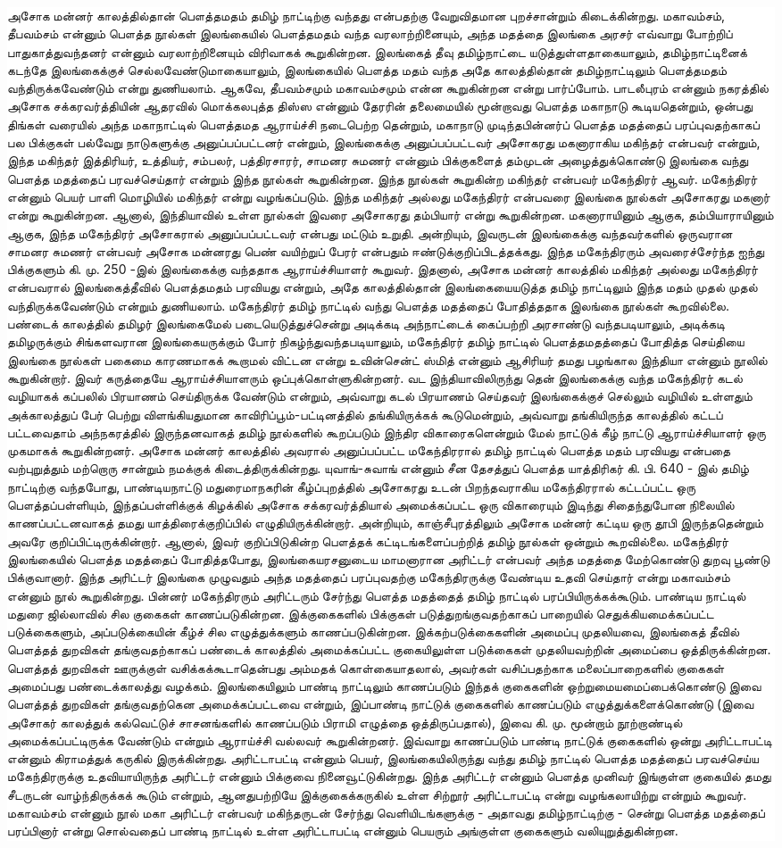 அசோக மன்னர் காலத்தில்தான் பௌத்தமதம் தமிழ் நாட்டிற்கு வந்தது என்பதற்கு வேறுவிதமான புறச்சான்றும் கிடைக்கின்றது. மகாவம்சம், தீபவம்சம் என்னும் பௌத்த நூல்கள் இலங்கையில் பௌத்தமதம் வந்த வரலாற்றினையும், அந்த மதத்தை இலங்கை அரசர் எவ்வாறு போற்றிப் பாதுகாத்துவந்தனர் என்னும் வரலாற்றினையும் விரிவாகக் கூறுகின்றன. இலங்கைத் தீவு தமிழ்நாட்டை யடுத்துள்ளதாகையாலும், தமிழ்நாட்டினைக் கடந்தே இலங்கைக்குச் செல்லவேண்டுமாகையாலும், இலங்கையில் பௌத்த மதம் வந்த அதே காலத்தில்தான் தமிழ்நாட்டிலும் பௌத்தமதம் வந்திருக்கவேண்டும் என்று துணியலாம். ஆகவே, தீபவம்சமும் மகாவம்சமும் என்ன கூறுகின்றன என்று பார்ப்போம். பாடலீபுரம் என்னும் நகரத்தில் அசோக சக்கரவர்த்தியின் ஆதரவில் மொக்கலபுத்த திஸ்ஸ என்னும் தேரரின் தலைமையில் மூன்றாவது பௌத்த மகாநாடு கூடியதென்றும், ஒன்பது திங்கள் வரையில் அந்த மகாநாட்டில் பௌத்தமத ஆராய்ச்சி நடைபெற்ற தென்றும், மகாநாடு முடிந்தபின்னர்ப் பௌத்த மதத்தைப் பரப்புவதற்காகப் பல பிக்குகள் பல்வேறு நாடுகளுக்கு அனுப்பப்பட்டனர் என்றும், இலங்கைக்கு அனுப்பப்பட்டவர் அசோகரது மகனாராகிய மகிந்தர் என்பவர் என்றும், இந்த மகிந்தர் இத்திரியர், உத்தியர், சம்பலர், பத்திரசாரர், சாமனர சுமணர் என்னும் பிக்குகளைத் தம்முடன் அழைத்துக்கொண்டு இலங்கை வந்து பௌத்த மதத்தைப் பரவச்செய்தார் என்றும் இந்த நூல்கள் கூறுகின்றன. இந்த நூல்கள் கூறுகின்ற மகிந்தர் என்பவர் மகேந்திரர் ஆவர். மகேந்திரர் என்னும் பெயர் பாளி மொழியில் மகிந்தர் என்று வழங்கப்படும். இந்த மகிந்தர் அல்லது மகேந்திரர் என்பவரை இலங்கை நூல்கள் அசோகரது மகனார் என்று கூறுகின்றன. ஆனால், இந்தியாவில் உள்ள நூல்கள் இவரை அசோகரது தம்பியார் என்று கூறுகின்றன. மகனாராயினும் ஆகுக, தம்பியாராயினும் ஆகுக, இந்த மகேந்திரர் அசோகரால் அனுப்பப்பட்டவர் என்பது மட்டும் உறுதி. அன்றியும், இவருடன் இலங்கைக்கு வந்தவர்களில் ஒருவரான சாமனர சுமணர் என்பவர் அசோக மன்னரது பெண் வயிற்றுப் பேரர் என்பதும் ஈண்டுக்குறிப்பிடத்தக்கது. இந்த மகேந்திரரும் அவரைச்சேர்ந்த ஐந்து பிக்குகளும் கி. மு. 250 -இல் இலங்கைக்கு வந்ததாக ஆராய்ச்சியாளர் கூறுவர். இதனால், அசோக மன்னர் காலத்தில் மகிந்தர் அல்லது மகேந்திரர் என்பவரால் இலங்கைத்தீவில் பௌத்தமதம் பரவியது என்றும், அதே காலத்தில்தான் இலங்கையையடுத்த தமிழ் நாட்டிலும் இந்த மதம் முதல் முதல் வந்திருக்கவேண்டும் என்றும் துணியலாம்.
மகேந்திரர் தமிழ் நாட்டில் வந்து பௌத்த மதத்தைப் போதித்ததாக இலங்கை நூல்கள் கூறவில்லை. பண்டைக் காலத்தில் தமிழர் இலங்கைமேல் படையெடுத்துச்சென்று அடிக்கடி அந்நாட்டைக் கைப்பற்றி அரசாண்டு வந்தபடியாலும், அடிக்கடி தமிழருக்கும் சிங்களவரான இலங்கையருக்கும் போர் நிகழ்ந்துவந்தபடியாலும், மகேந்திரர் தமிழ் நாட்டில் பௌத்தமதத்தைப் போதித்த செய்தியை இலங்கை நூல்கள் பகைமை காரணமாகக் கூறாமல் விட்டன என்று உவின்சென்ட் ஸ்மித் என்னும் ஆசிரியர் தமது பழங்கால இந்தியா என்னும் நூலில் கூறுகின்றார். இவர் கருத்தையே ஆராய்ச்சியாளரும் ஒப்புக்கொள்ளுகின்றனர். வட இந்தியாவிலிருந்து தென் இலங்கைக்கு வந்த மகேந்திரர் கடல் வழியாகக் கப்பலில் பிரயாணம் செய்திருக்க வேண்டும் என்றும், அவ்வாறு கடல் பிரயாணம் செய்தவர் இலங்கைக்குச் செல்லும் வழியில் உள்ளதும் அக்காலத்துப் பேர் பெற்று விளங்கியதுமான காவிரிப்பூம்-பட்டினத்தில் தங்கியிருக்கக் கூடுமென்றும், அவ்வாறு தங்கியிருந்த காலத்தில் கட்டப் பட்டவைதாம் அந்நகரத்தில் இருந்தனவாகத் தமிழ் நூல்களில் கூறப்படும் இந்திர விகாரைகளென்றும் மேல் நாட்டுக் கீழ் நாட்டு ஆராய்ச்சியாளர் ஒரு முகமாகக் கூறுகின்றனர்.
அசோக மன்னர் காலத்தில் அவரால் அனுப்பப்பட்ட மகேந்திரரால் தமிழ் நாட்டில் பௌத்த மதம் பரவியது என்பதை வற்புறுத்தும் மற்றொரு சான்றும் நமக்குக் கிடைத்திருக்கின்றது. யுவாங்-சுவாங் என்னும் சீன தேசத்துப் பௌத்த யாத்திரிகர் கி. பி. 640 - இல் தமிழ் நாட்டிற்கு வந்தபோது, பாண்டியநாட்டு மதுரைமாநகரின் கீழ்ப்புறத்தில் அசோகரது உடன் பிறந்தவராகிய மகேந்திரரால் கட்டப்பட்ட ஒரு பௌத்தப்பள்ளியும், இந்தப்பள்ளிக்குக் கிழக்கில் அசோக சக்கரவர்த்தியால் அமைக்கப்பட்ட ஒரு விகாரையும் இடிந்து சிதைந்துபோன நிலையில் காணப்பட்டனவாகத் தமது யாத்திரைக்குறிப்பில் எழுதியிருக்கின்றார். அன்றியும், காஞ்சீபுரத்திலும் அசோக மன்னர் கட்டிய ஒரு தூபி இருந்ததென்றும் அவரே குறிப்பிட்டிருக்கின்றார். ஆனால், இவர் குறிப்பிடுகின்ற பௌத்தக் கட்டிடங்களைப்பற்றித் தமிழ் நூல்கள் ஒன்றும் கூறவில்லை.
மகேந்திரர் இலங்கையில் பௌத்த மதத்தைப் போதித்தபோது, இலங்கையரசனுடைய மாமனாரான அரிட்டர் என்பவர் அந்த மதத்தை மேற்கொண்டு துறவு பூண்டு பிக்குவானார். இந்த அரிட்டர் இலங்கை முழுவதும் அந்த மதத்தைப் பரப்புவதற்கு மகேந்திரருக்கு வேண்டிய உதவி செய்தார் என்று மகாவம்சம் என்னும் நூல் கூறுகின்றது. பின்னர் மகேந்திரரும் அரிட்டரும் சேர்ந்து பௌத்த மதத்தைத் தமிழ் நாட்டில் பரப்பியிருக்கக்கூடும். பாண்டிய நாட்டில் மதுரை ஜில்லாவில் சில குகைகள் காணப்படுகின்றன. இக்குகைகளில் பிக்குகள் படுத்துறங்குவதற்காகப் பாறையில் செதுக்கியமைக்கப்பட்ட படுக்கைகளும், அப்படுக்கையின் கீழ்ச் சில எழுத்துக்களும் காணப்படுகின்றன. இக்கற்படுக்கைகளின் அமைப்பு முதலியவை, இலங்கைத் தீவில் பௌத்தத் துறவிகள் தங்குவதற்காகப் பண்டைக் காலத்தில் அமைக்கப்பட்ட குகையிலுள்ள படுக்கைகள் முதலியவற்றின் அமைப்பை ஒத்திருக்கின்றன. பௌத்தத் துறவிகள் ஊருக்குள் வசிக்கக்கூடாதென்பது அம்மதக் கொள்கையாதலால், அவர்கள் வசிப்பதற்காக மலைப்பாறைகளில் குகைகள் அமைப்பது பண்டைக்காலத்து வழக்கம். இலங்கையிலும் பாண்டி நாட்டிலும் காணப்படும் இந்தக் குகைகளின் ஒற்றுமையமைப்பைக்கொண்டு இவை பௌத்தத் துறவிகள் தங்குவதற்கென அமைக்கப்பட்டவை என்றும், இப்பாண்டி நாட்டுக் குகைகளில் காணப்படும் எழுத்துக்களைக்கொண்டு (இவை அசோகர் காலத்துக் கல்வெட்டுச் சாசனங்களில் காணப்படும் பிராமி எழுத்தை ஒத்திருப்பதால்), இவை கி. மு. மூன்றாம் நூற்றாண்டில் அமைக்கப்பட்டிருக்க வேண்டும் என்றும் ஆராய்ச்சி வல்லவர் கூறுகின்றனர். இவ்வாறு காணப்படும் பாண்டி நாட்டுக் குகைகளில் ஒன்று அரிட்டாபட்டி என்னும் கிராமத்துக் கருகில் இருக்கின்றது. அரிட்டாபட்டி என்னும் பெயர், இலங்கையிலிருந்து வந்து தமிழ் நாட்டில் பௌத்த மதத்தைப் பரவச்செய்ய மகேந்திரருக்கு உதவியாயிருந்த அரிட்டர் என்னும் பிக்குவை நினைவூட்டுகின்றது. இந்த அரிட்டர் என்னும் பௌத்த முனிவர் இங்குள்ள குகையில் தமது சீடருடன் வாழ்ந்திருக்கக் கூடும் என்றும், ஆனதுபற்றியே இக்குகைக்கருகில் உள்ள சிற்றூர் அரிட்டாபட்டி என்று வழங்கலாயிற்று என்றும் கூறுவர். மகாவம்சம் என்னும் நூல் மகா அரிட்டர் என்பவர் மகிந்தருடன் சேர்ந்து வெளியிடங்களுக்கு - அதாவது தமிழ்நாட்டிற்கு - சென்று பௌத்த மதத்தைப் பரப்பினார் என்று சொல்வதைப் பாண்டி நாட்டில் உள்ள அரிட்டாபட்டி என்னும் பெயரும் அங்குள்ள குகைகளும் வலியுறுத்துகின்றன.